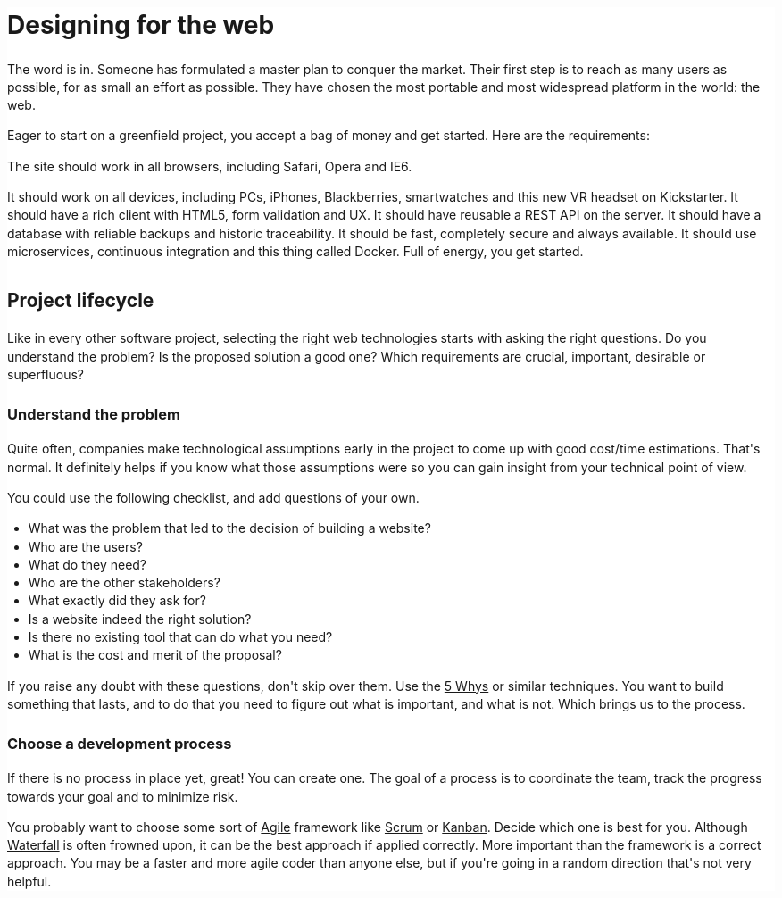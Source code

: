 # Designing for the web

The word is in. Someone has formulated a master plan to conquer the market. Their first step is to reach as many users as possible, for as small an effort as possible. They have chosen the most portable and most widespread platform in the world: the web.

Eager to start on a greenfield project, you accept a bag of money and get started. Here are the requirements:

The site should work in all browsers, including Safari, Opera and IE6.

It should work on all devices, including PCs, iPhones, Blackberries, smartwatches and this new VR headset on Kickstarter.
It should have a rich client with HTML5, form validation and UX.
It should have reusable a REST API on the server.
It should have a database with reliable backups and historic traceability.
It should be fast, completely secure and always available.
It should use microservices, continuous integration and this thing called Docker.
Full of energy, you get started.

## Project lifecycle
Like in every other software project, selecting the right web technologies starts with asking the right questions. Do you understand the problem? Is the proposed solution a good one? Which requirements are crucial, important, desirable or superfluous?

### Understand the problem

Quite often, companies make technological assumptions early in the project to come up with good cost/time estimations. That's normal. It definitely helps if you know what those assumptions were so you can gain insight from your technical point of view.

You could use the following checklist, and add questions of your own.

-   What was the problem that led to the decision of building a website?
-   Who are the users?
-   What do they need?
-   Who are the other stakeholders?
-   What exactly did they ask for?
-   Is a website indeed the right solution?
-   Is there no existing tool that can do what you need?
-   What is the cost and merit of the proposal?

If you raise any doubt with these questions, don't skip over them. Use the [5 Whys] or similar techniques. You want to build something that lasts, and to do that you need to figure out what is important, and what is not. Which brings us to the process.

  [5 Whys]: https://en.wikipedia.org/wiki/5_Whys

### Choose a development process

If there is no process in place yet, great! You can create one. The goal of a process is to coordinate the team, track the progress towards your goal and to minimize risk.

You probably want to choose some sort of [Agile] framework like [Scrum] or [Kanban]. Decide which one is best for you. Although [Waterfall] is often frowned upon, it can be the best approach if applied correctly. More important than the framework is a correct approach. You may be a faster and more agile coder than anyone else, but if you're going in a random direction that's not very helpful.


  [Agile]: https://en.wikipedia.org/wiki/Agile_software_development
  [Scrum]: https://en.wikipedia.org/wiki/Scrum_(software_development)
  [Kanban]: https://en.wikipedia.org/wiki/Kanban_(development)
  [Waterfall]: https://en.wikipedia.org/wiki/Waterfall_model
  [90% of startups fail]: http://fortune.com/2014/09/25/why-startups-fail-according-to-their-founders/
  [product-market fit]: https://en.wikipedia.org/wiki/Product/market_fit
  [10x better]: http://erickimphotography.com/blog/2014/12/29/the-10x-principle-the-only-difference-between-success-and-failure-as-a-photographer/
  [monoliths are simpler as long as you can manage the complexity]: https://martinfowler.com/bliki/MicroservicePremium.html
  [start with a monolith and expand it to a microservices architecture later]: https://martinfowler.com/bliki/MonolithFirst.html
  [onion architecture]: http://lorifpeterson.com/?p=64
  [semantic versioning]: http://semver.org/
  [Google Trends]: https://www.google.com/trends/
  [benchmark]: https://www.techempower.com/benchmarks/
  [presence]: http://redmonk.com/sogrady/2017/03/17/language-rankings-1-17/
  [REST]: https://en.wikipedia.org/wiki/Representational_state_transfer
  [Open API Specification]: https://github.com/OAI/OpenAPI-Specification
  [Swagger]: http://swagger.io/
  [SOAP]: https://en.wikipedia.org/wiki/SOAP
  [WebSocket]: https://en.wikipedia.org/wiki/WebSocket
  [JSON]: http://www.json.org/
  [great past]: https://www.google.com/trends/explore?date=all&q=json,xml
  [PostgreSQL]: https://www.postgresql.org/
  [here]: https://www.arangodb.com/2015/10/benchmark-postgresql-mongodb-arangodb/
  [1]: https://www.enterprisedb.com/postgres-plus-edb-blog/marc-linster/postgres-outperforms-mongodb-and-ushers-new-developer-reality
  [JavaScript Fatigue]: https://medium.com/@ericclemmons/javascript-fatigue-48d4011b6fc4#.79383u2f9
  [this website]: http://www.isaacchansky.me/days-since-last-new-js-framework/
  [JavaScript drinking game]: https://twitter.com/ironshay/status/370525864523743232
  [Angular 2]: http://learnangular2.com/
  [EmberJS]: http://emberjs.com/
  [Aurelia]: http://aurelia.io/
  [React]: https://facebook.github.io/react/tutorial/tutorial.html
  [starter kit]: https://github.com/kriasoft/react-starter-kit
  [patent clause]: https://news.ycombinator.com/item?id=11270213
  [TodoMVC]: http://todomvc.com/
  [State of JS]: http://stateofjs.com/2016/introduction/
  [Technology radar]: https://www.thoughtworks.com/radar/languages-and-frameworks
  [Framework benchmarks]: http://www.stefankrause.net/wp/?p=191
  [Additional benchmarks]: https://auth0.com/blog/more-benchmarks-virtual-dom-vs-angular-12-vs-mithril-js-vs-the-rest/
  [here]: https://www.youtube.com/watch?v=2rD_HuTuXfg
  [1]: https://www.youtube.com/watch?v=6I_GwgoGm1w
  [Selenium]: https://en.wikipedia.org/wiki/Selenium_(software)
  [Cucumber.js]: https://github.com/cucumber/cucumber-js
  [Xvfb]: http://elementalselenium.com/tips/38-headless
  [PhantomJs]: http://phantomjs.org/
  [evergreen browsers]: http://eisenbergeffect.bluespire.com/evergreen-browsers/
  [polyfills]: https://en.wikipedia.org/wiki/Polyfill
  [caniuse.com]: http://caniuse.com/#feat=flexbox
  [feature detection]: https://en.wikipedia.org/wiki/Feature_detection_(web_development)
  [TypeScript]: https://www.typescriptlang.org/
  [CoffeeScript]: http://coffeescript.org/
  [ScalaJS]: https://www.scala-js.org/
  [cascading style sheets]: https://en.wikipedia.org/wiki/Cascading_Style_Sheets
  [SASS]: http://sass-lang.com/
  [LESS]: http://lesscss.org/
  [Bootstrap]: https://v4-alpha.getbootstrap.com/
  [Material Design]: https://material.io/guidelines/
  [Material Design Lite]: https://getmdl.io/
  [flexbox]: https://css-tricks.com/snippets/css/a-guide-to-flexbox/
  [compatibility list]: http://caniuse.com/#search=html5
  [Node.js]: https://nodejs.org/en/
  [npm]: https://www.npmjs.com/
  [bower]: https://bower.io/
  [npm can do everything that bower can]: https://www.quora.com/Why-use-Bower-when-there-is-npm
  [yarn]: https://yarnpkg.com/en/
  [gulp]: http://gulpjs.com/
  [grunt]: http://gruntjs.com/
  [Webpack]: https://webpack.github.io/
  [Jenkins]: https://jenkins.io/
  [Docker]: https://www.docker.com/
  [12factor]: https://12factor.net/
  [git]: https://git-scm.com/
  [interactive tutorials]: http://learngitbranching.js.org/
  [Sourcetree]: https://www.sourcetreeapp.com/
  [.gitignore]: https://github.com/github/gitignore
  [Subversion (SVN)]: https://subversion.apache.org/
  [replace comments entirely]: http://blog.pragmaticengineer.com/a-comment-is-an-invitation-for-refactoring/
  [MediaWiki]: https://www.mediawiki.org/wiki/MediaWiki
  [Confluence]: https://www.atlassian.com/software/confluence
  [Jira]: https://www.atlassian.com/software/jira
  [Trello]: https://trello.com/